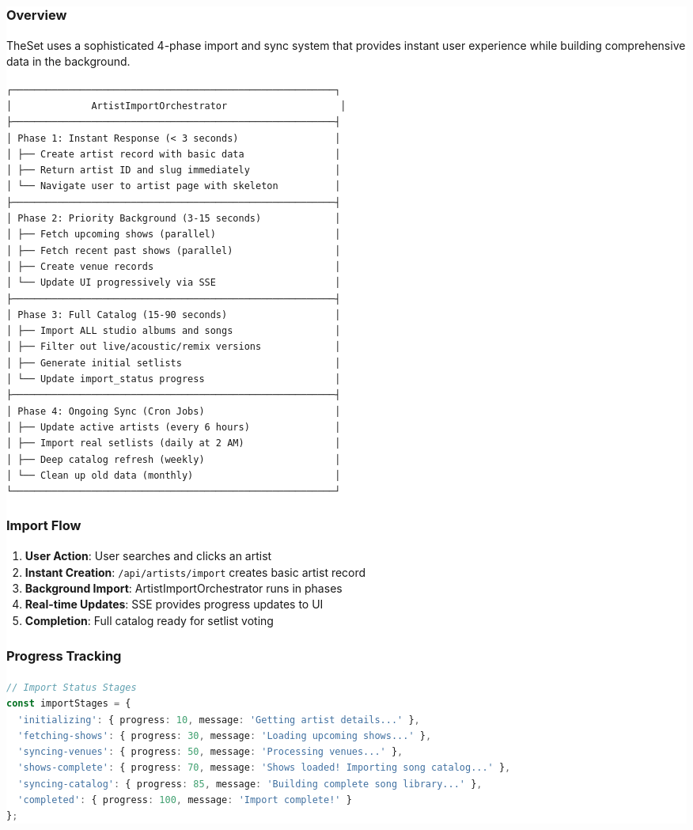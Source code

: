 ### Overview

TheSet uses a sophisticated 4-phase import and sync system that provides instant user experience while building comprehensive data in the background.

```
┌─────────────────────────────────────────────────────────┐
│              ArtistImportOrchestrator                    │
├─────────────────────────────────────────────────────────┤
│ Phase 1: Instant Response (< 3 seconds)                 │
│ ├── Create artist record with basic data                │
│ ├── Return artist ID and slug immediately               │
│ └── Navigate user to artist page with skeleton          │
├─────────────────────────────────────────────────────────┤
│ Phase 2: Priority Background (3-15 seconds)             │
│ ├── Fetch upcoming shows (parallel)                     │
│ ├── Fetch recent past shows (parallel)                  │
│ ├── Create venue records                                │
│ └── Update UI progressively via SSE                     │
├─────────────────────────────────────────────────────────┤
│ Phase 3: Full Catalog (15-90 seconds)                   │
│ ├── Import ALL studio albums and songs                  │
│ ├── Filter out live/acoustic/remix versions             │
│ ├── Generate initial setlists                           │
│ └── Update import_status progress                       │
├─────────────────────────────────────────────────────────┤
│ Phase 4: Ongoing Sync (Cron Jobs)                       │
│ ├── Update active artists (every 6 hours)               │
│ ├── Import real setlists (daily at 2 AM)                │
│ ├── Deep catalog refresh (weekly)                       │
│ └── Clean up old data (monthly)                         │
└─────────────────────────────────────────────────────────┘
```

### Import Flow

1. **User Action**: User searches and clicks an artist
2. **Instant Creation**: `/api/artists/import` creates basic artist record
3. **Background Import**: ArtistImportOrchestrator runs in phases
4. **Real-time Updates**: SSE provides progress updates to UI
5. **Completion**: Full catalog ready for setlist voting

### Progress Tracking

```typescript
// Import Status Stages
const importStages = {
  'initializing': { progress: 10, message: 'Getting artist details...' },
  'fetching-shows': { progress: 30, message: 'Loading upcoming shows...' },
  'syncing-venues': { progress: 50, message: 'Processing venues...' },
  'shows-complete': { progress: 70, message: 'Shows loaded! Importing song catalog...' },
  'syncing-catalog': { progress: 85, message: 'Building complete song library...' },
  'completed': { progress: 100, message: 'Import complete!' }
};
```
